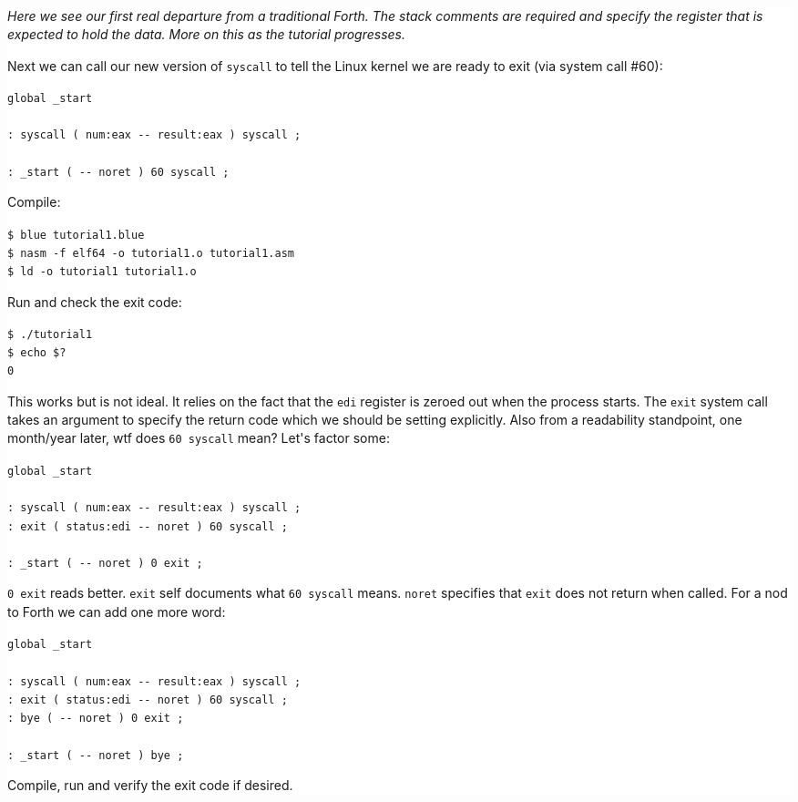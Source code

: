 _Here we see our first real departure from a traditional Forth. The stack comments are required and specify the register that is expected to hold the data. More on this as the tutorial progresses._

Next we can call our new version of `syscall` to tell the Linux kernel we are ready to exit (via system call #60):

```
global _start

: syscall ( num:eax -- result:eax ) syscall ;

: _start ( -- noret ) 60 syscall ;
```

Compile:

```
$ blue tutorial1.blue
$ nasm -f elf64 -o tutorial1.o tutorial1.asm
$ ld -o tutorial1 tutorial1.o
```

Run and check the exit code:

```
$ ./tutorial1 
$ echo $?
0
```

This works but is not ideal. It relies on the fact that the `edi` register is zeroed out when the process starts. The `exit` system call takes an argument to specify the return code which we should be setting explicitly. Also from a readability standpoint, one month/year later, wtf does `60 syscall` mean? Let's factor some:

```
global _start

: syscall ( num:eax -- result:eax ) syscall ;
: exit ( status:edi -- noret ) 60 syscall ;

: _start ( -- noret ) 0 exit ;
```

`0 exit` reads better. `exit` self documents what `60 syscall` means. `noret` specifies that `exit` does not return when called. For a nod to Forth we can add one more word:

```
global _start

: syscall ( num:eax -- result:eax ) syscall ;
: exit ( status:edi -- noret ) 60 syscall ;
: bye ( -- noret ) 0 exit ;

: _start ( -- noret ) bye ;
```

Compile, run and verify the exit code if desired.
